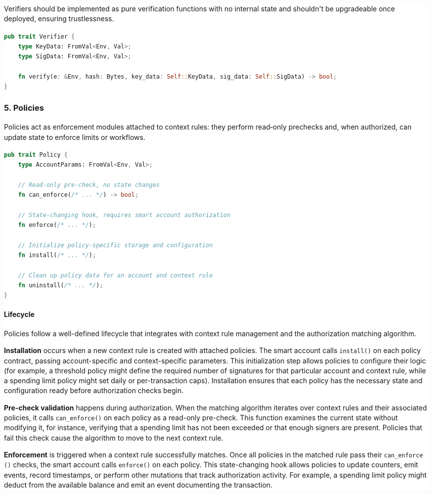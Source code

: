 Verifiers should be implemented as pure verification functions with no internal state and shouldn't be upgradeable once deployed, ensuring trustlessness.

```rust
pub trait Verifier {
    type KeyData: FromVal<Env, Val>;
    type SigData: FromVal<Env, Val>;

    fn verify(e: &Env, hash: Bytes, key_data: Self::KeyData, sig_data: Self::SigData) -> bool;
}
```

### 5. Policies

Policies act as enforcement modules attached to context rules: they perform read‑only prechecks and, when authorized, can update state to enforce limits or workflows.

```rust
pub trait Policy {
    type AccountParams: FromVal<Env, Val>;

    // Read-only pre-check, no state changes
    fn can_enforce(/* ... */) -> bool;

    // State-changing hook, requires smart account authorization
    fn enforce(/* ... */);

    // Initialize policy-specific storage and configuration
    fn install(/* ... */);

    // Clean up policy data for an account and context rule
    fn uninstall(/* ... */);
}
```

#### Lifecycle

Policies follow a well-defined lifecycle that integrates with context rule management and the authorization matching algorithm.

**Installation** occurs when a new context rule is created with attached policies. The smart account calls `install()` on each policy contract, passing account-specific and context-specific parameters. This initialization step allows policies to configure their logic (for example, a threshold policy might define the required number of signatures for that particular account and context rule, while a spending limit policy might set daily or per-transaction caps). Installation ensures that each policy has the necessary state and configuration ready before authorization checks begin.

**Pre-check validation** happens during authorization. When the matching algorithm iterates over context rules and their associated policies, it calls `can_enforce()` on each policy as a read-only pre-check. This function examines the current state without modifying it, for instance, verifying that a spending limit has not been exceeded or that enough signers are present. Policies that fail this check cause the algorithm to move to the next context rule.

**Enforcement** is triggered when a context rule successfully matches. Once all policies in the matched rule pass their `can_enforce()` checks, the smart account calls `enforce()` on each policy. This state-changing hook allows policies to update counters, emit events, record timestamps, or perform other mutations that track authorization activity. For example, a spending limit policy might deduct from the available balance and emit an event documenting the transaction.
